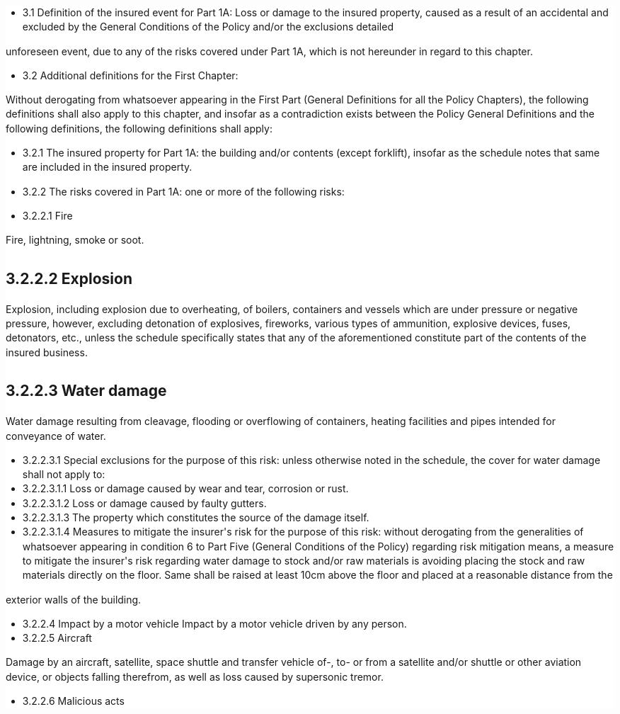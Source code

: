 - 3.1 Definition of the insured event for Part 1A: Loss or damage to the insured property, caused as a result of an accidental and excluded by the General Conditions of the Policy and/or the exclusions detailed

unforeseen event, due to any of the risks covered under Part 1A, which is not hereunder in regard to this chapter.

- 3.2 Additional definitions for the First Chapter:

Without derogating from whatsoever appearing in the First Part (General Definitions for all the Policy Chapters), the following definitions shall also apply to this chapter, and insofar as a contradiction exists between the Policy General Definitions and the following definitions, the following definitions shall apply:

- 3.2.1 The insured property for Part 1A: the building and/or contents (except forklift), insofar as the schedule notes that same are included in the insured property.

- 3.2.2 The risks covered in Part 1A: one or more of the following risks:
- 3.2.2.1  Fire

Fire, lightning, smoke or soot.

## 3.2.2.2  Explosion

Explosion, including explosion due to overheating, of boilers, containers and vessels which are under pressure or negative pressure, however, excluding detonation of explosives, fireworks, various types of ammunition, explosive devices, fuses, detonators, etc., unless the schedule specifically states that any of the aforementioned constitute part of the contents of the insured business.

## 3.2.2.3  Water damage

Water damage resulting from cleavage, flooding or overflowing of containers, heating facilities and pipes intended for conveyance of water.

- 3.2.2.3.1 Special exclusions for the purpose of this risk: unless otherwise noted in the schedule, the cover for water damage shall not apply to:
- 3.2.2.3.1.1 Loss or damage caused by wear and tear, corrosion or rust.
- 3.2.2.3.1.2 Loss or damage caused by faulty gutters.
- 3.2.2.3.1.3 The property which constitutes the source of the damage itself.
- 3.2.2.3.1.4 Measures to mitigate the insurer's risk for the purpose of this risk: without derogating from the generalities of whatsoever appearing in condition 6 to Part Five (General Conditions of the Policy) regarding risk mitigation means, a measure to mitigate the insurer's risk regarding water damage to stock and/or raw materials is avoiding placing the stock and raw materials directly on the floor. Same shall be raised at least 10cm above the floor and placed at a reasonable distance from the

exterior walls of the building.

- 3.2.2.4 Impact by a motor vehicle Impact by a motor vehicle driven by any person.
- 3.2.2.5 Aircraft

Damage by an aircraft, satellite, space shuttle and transfer vehicle of-, to- or from a satellite and/or shuttle or other aviation device, or objects falling therefrom, as well as loss caused by supersonic tremor.

- 3.2.2.6 Malicious acts

